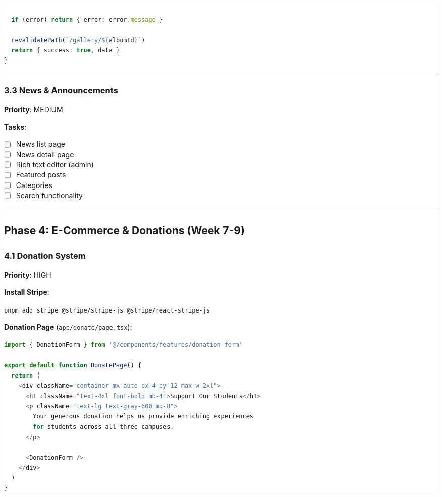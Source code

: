 ```typescript

  if (error) return { error: error.message }

  revalidatePath(`/gallery/${albumId}`)
  return { success: true, data }
}
```

---

### 3.3 News & Announcements

**Priority**: MEDIUM

**Tasks**:
- [ ] News list page
- [ ] News detail page
- [ ] Rich text editor (admin)
- [ ] Featured posts
- [ ] Categories
- [ ] Search functionality

---

## Phase 4: E-Commerce & Donations (Week 7-9)

### 4.1 Donation System

**Priority**: HIGH

**Install Stripe**:
```bash
pnpm add stripe @stripe/stripe-js @stripe/react-stripe-js
```

**Donation Page** (`app/donate/page.tsx`):
```typescript
import { DonationForm } from '@/components/features/donation-form'

export default function DonatePage() {
  return (
    <div className="container mx-auto px-4 py-12 max-w-2xl">
      <h1 className="text-4xl font-bold mb-4">Support Our Students</h1>
      <p className="text-lg text-gray-600 mb-8">
        Your generous donation helps us provide enriching experiences
        for students across all three campuses.
      </p>

      <DonationForm />
    </div>
  )
}
```

